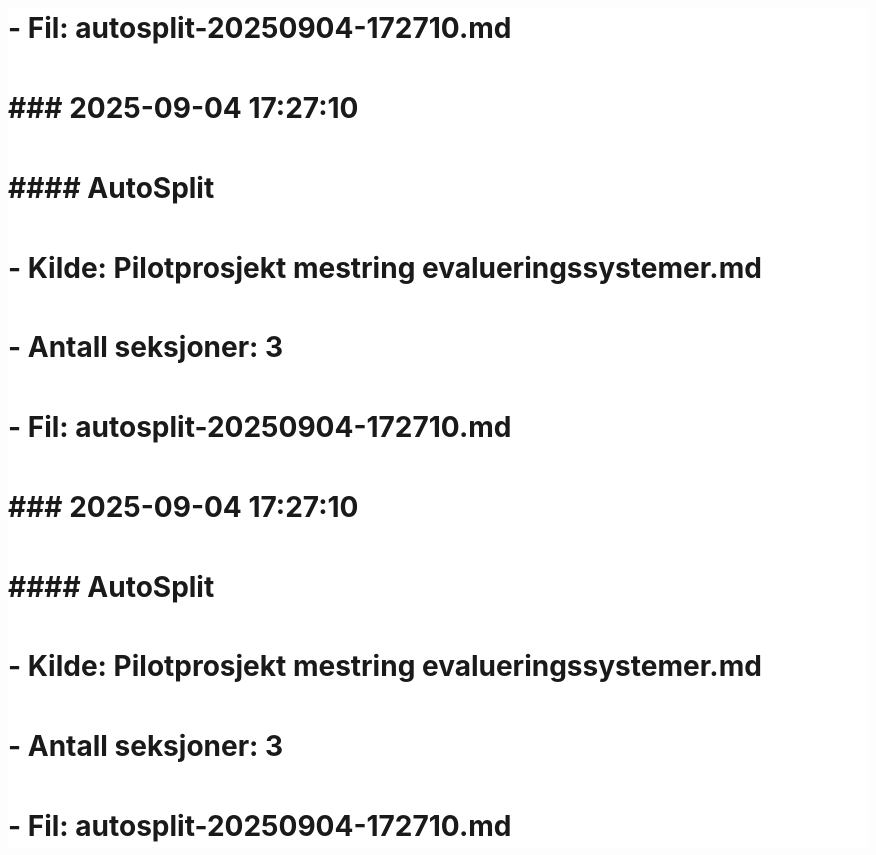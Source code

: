 # \- Fil: autosplit-20250904-172710.md

#

#

#

#

# \### 2025-09-04 17:27:10

# \#### AutoSplit

# \- Kilde: Pilotprosjekt mestring evalueringssystemer.md

# \- Antall seksjoner: 3

# \- Fil: autosplit-20250904-172710.md

#

#

#

#

# \### 2025-09-04 17:27:10

# \#### AutoSplit

# \- Kilde: Pilotprosjekt mestring evalueringssystemer.md

# \- Antall seksjoner: 3

# \- Fil: autosplit-20250904-172710.md

#

#

#
